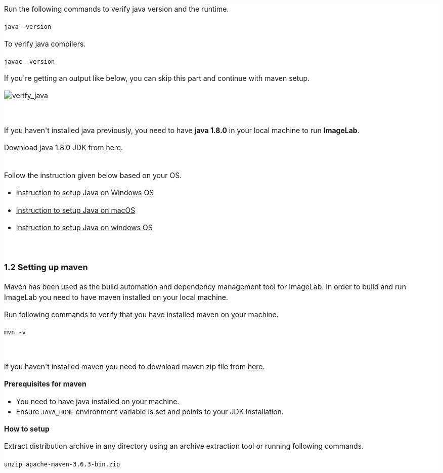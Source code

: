 Run the following commands to verify java version and the runtime.

```
java -version
```

To verify java compilers.

```
javac -version
```

If you're getting an output like below, you can skip this part and continue with maven setup.

![verify_java](assets/ss_verify_java.png)

<br>

If you haven't installed java previously, you need to have **java 1.8.0** in your local machine to run **ImageLab**.

Download java 1.8.0 JDK from [here](https://www.oracle.com/java/technologies/javase/javase-jdk8-downloads.html).

<br>
Follow the instruction given below based on your OS.

- [Instruction to setup Java on Windows OS](https://happycoding.io/tutorials/java/setup)

- [Instruction to setup Java on macOS](https://mkyong.com/java/how-to-install-java-on-mac-osx)

- [Instruction to setup Java on windows OS](https://opensource.com/article/19/11/install-java-linux)

<br>

### 1.2 Setting up maven

Maven has been used as the build automation and dependency management tool for ImageLab. 
In order to build and run ImageLab you need to have maven installed on your local machine.


Run following commands to verify that you have installed maven on your machine.

```
mvn -v
```

<br>

 
If you haven't installed maven you need to download maven zip file from
 [here](https://maven.apache.org/download.cgi).
 
**Prerequisites for maven**
- You need to have java installed on your machine.
- Ensure ```JAVA_HOME``` environment variable is set and points to your JDK installation.

**How to setup**

Extract distribution archive in any directory using an archive extraction tool or
running following commands.
```
unzip apache-maven-3.6.3-bin.zip
```
